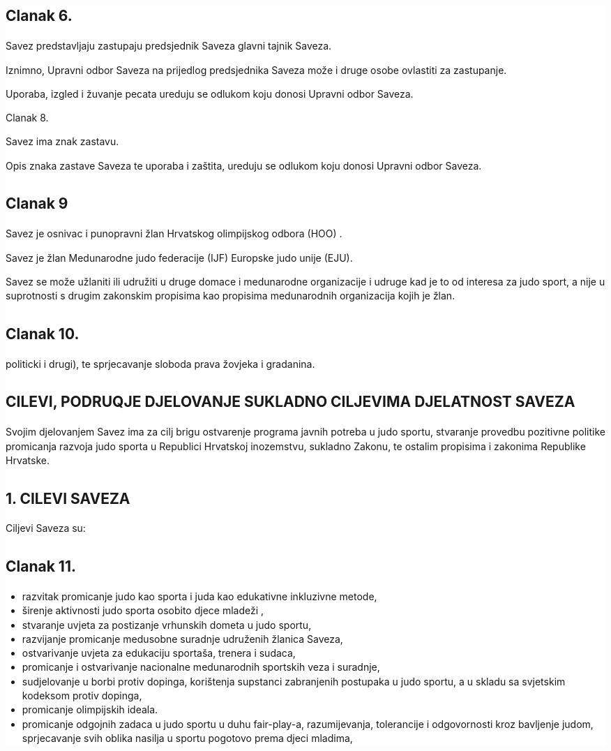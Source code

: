 ## Clanak 6.

Savez predstavljaju zastupaju predsjednik Saveza glavni tajnik Saveza.

Iznimno, Upravni odbor Saveza na prijedlog predsjednika Saveza može i druge osobe ovlastiti za zastupanje.

Uporaba, izgled i žuvanje pecata ureduju se odlukom koju donosi Upravni odbor Saveza.

Clanak 8.

Savez ima znak zastavu.

Opis znaka zastave Saveza te uporaba i zaštita, ureduju se odlukom koju donosi Upravni odbor Saveza.

## Clanak 9

Savez je osnivac i punopravni žlan Hrvatskog olimpijskog odbora (HOO) .

Savez je žlan Medunarodne judo federacije (IJF) Europske judo unije (EJU).

Savez se može užlaniti ili udružiti u druge domace i medunarodne organizacije i udruge kad je to od interesa za judo sport, a nije u suprotnosti s drugim zakonskim propisima kao propisima medunarodnih organizacija kojih je žlan.

## Clanak 10.

politicki i drugi), te sprjecavanje sloboda prava žovjeka i gradanina.

## CILEVI, PODRUQJE DJELOVANJE SUKLADNO CILJEVIMA DJELATNOST SAVEZA

Svojim djelovanjem Savez ima za cilj brigu ostvarenje programa javnih potreba u judo sportu, stvaranje provedbu pozitivne politike promicanja razvoja judo sporta u Republici Hrvatskoj inozemstvu, sukladno Zakonu, te ostalim propisima i zakonima Republike Hrvatske.

## 1. CILEVI SAVEZA

Ciljevi Saveza su:

## Clanak 11.

- razvitak promicanje judo kao sporta i juda kao edukativne inkluzivne metode,
- širenje aktivnosti judo sporta osobito djece mladeži ,
- stvaranje uvjeta za postizanje vrhunskih dometa u judo sportu,
- razvijanje promicanje medusobne suradnje udruženih žlanica Saveza,
- ostvarivanje uvjeta za edukaciju sportaša, trenera i sudaca,
- promicanje i ostvarivanje nacionalne medunarodnih sportskih veza i suradnje,
- sudjelovanje u borbi protiv dopinga, korištenja supstanci zabranjenih postupaka u judo sportu, a u skladu sa svjetskim kodeksom protiv dopinga,
- promicanje olimpijskih ideala.
- promicanje odgojnih zadaca u judo sportu u duhu fair-play-a, razumijevanja, tolerancije i odgovornosti kroz bavljenje judom, sprjecavanje svih oblika nasilja u sportu pogotovo prema djeci mladima,
